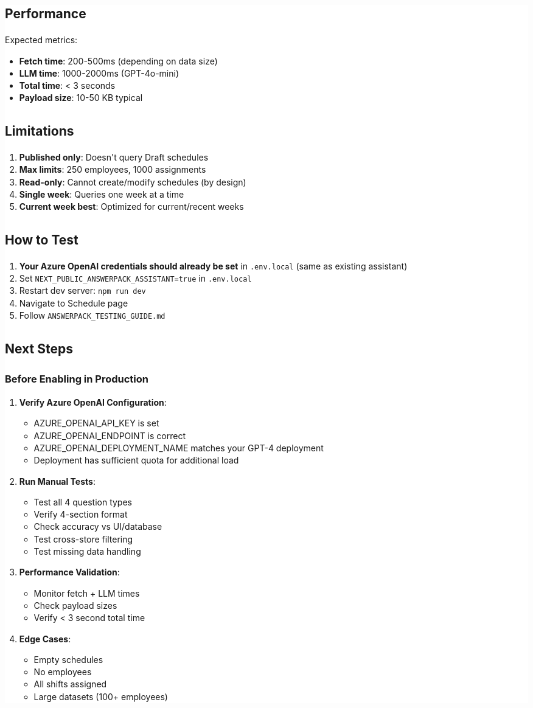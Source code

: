 ## Performance

Expected metrics:
- **Fetch time**: 200-500ms (depending on data size)
- **LLM time**: 1000-2000ms (GPT-4o-mini)
- **Total time**: < 3 seconds
- **Payload size**: 10-50 KB typical

## Limitations

1. **Published only**: Doesn't query Draft schedules
2. **Max limits**: 250 employees, 1000 assignments
3. **Read-only**: Cannot create/modify schedules (by design)
4. **Single week**: Queries one week at a time
5. **Current week best**: Optimized for current/recent weeks

## How to Test

1. **Your Azure OpenAI credentials should already be set** in `.env.local` (same as existing assistant)
2. Set `NEXT_PUBLIC_ANSWERPACK_ASSISTANT=true` in `.env.local`
3. Restart dev server: `npm run dev`
4. Navigate to Schedule page
5. Follow `ANSWERPACK_TESTING_GUIDE.md`

## Next Steps

### Before Enabling in Production

1. **Verify Azure OpenAI Configuration**:
   - AZURE_OPENAI_API_KEY is set
   - AZURE_OPENAI_ENDPOINT is correct
   - AZURE_OPENAI_DEPLOYMENT_NAME matches your GPT-4 deployment
   - Deployment has sufficient quota for additional load

2. **Run Manual Tests**:
   - Test all 4 question types
   - Verify 4-section format
   - Check accuracy vs UI/database
   - Test cross-store filtering
   - Test missing data handling

3. **Performance Validation**:
   - Monitor fetch + LLM times
   - Check payload sizes
   - Verify < 3 second total time

4. **Edge Cases**:
   - Empty schedules
   - No employees
   - All shifts assigned
   - Large datasets (100+ employees)
